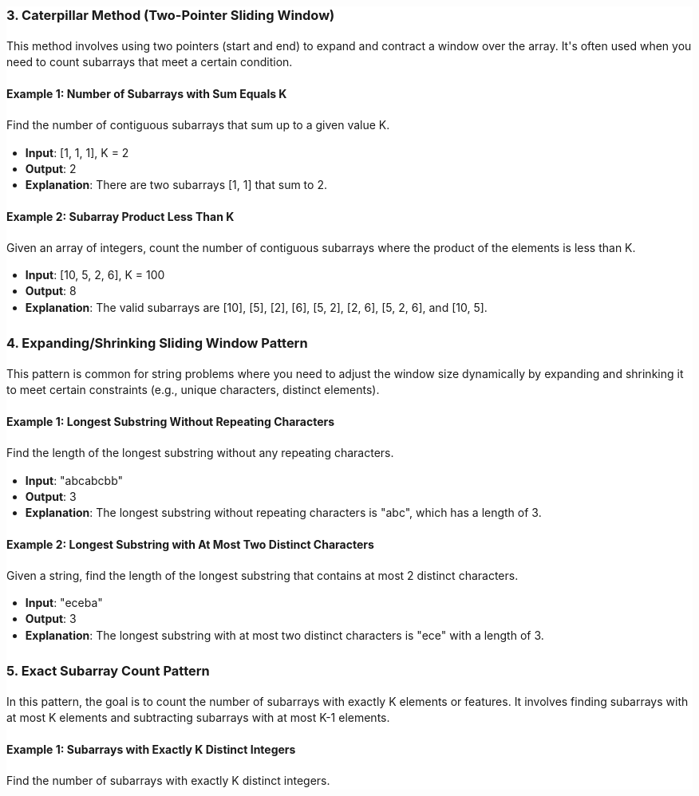 ### 3. **Caterpillar Method (Two-Pointer Sliding Window)**

This method involves using two pointers (start and end) to expand and contract a window over the array. It's often used when you need to count subarrays that meet a certain condition.

#### Example 1: Number of Subarrays with Sum Equals K
Find the number of contiguous subarrays that sum up to a given value K.

- **Input**: [1, 1, 1], K = 2
- **Output**: 2
- **Explanation**: There are two subarrays [1, 1] that sum to 2.

#### Example 2: Subarray Product Less Than K
Given an array of integers, count the number of contiguous subarrays where the product of the elements is less than K.

- **Input**: [10, 5, 2, 6], K = 100
- **Output**: 8
- **Explanation**: The valid subarrays are [10], [5], [2], [6], [5, 2], [2, 6], [5, 2, 6], and [10, 5].

### 4. **Expanding/Shrinking Sliding Window Pattern**

This pattern is common for string problems where you need to adjust the window size dynamically by expanding and shrinking it to meet certain constraints (e.g., unique characters, distinct elements).

#### Example 1: Longest Substring Without Repeating Characters
Find the length of the longest substring without any repeating characters.

- **Input**: "abcabcbb"
- **Output**: 3
- **Explanation**: The longest substring without repeating characters is "abc", which has a length of 3.

#### Example 2: Longest Substring with At Most Two Distinct Characters
Given a string, find the length of the longest substring that contains at most 2 distinct characters.

- **Input**: "eceba"
- **Output**: 3
- **Explanation**: The longest substring with at most two distinct characters is "ece" with a length of 3.

### 5. **Exact Subarray Count Pattern**

In this pattern, the goal is to count the number of subarrays with exactly K elements or features. It involves finding subarrays with at most K elements and subtracting subarrays with at most K-1 elements.

#### Example 1: Subarrays with Exactly K Distinct Integers
Find the number of subarrays with exactly K distinct integers.
